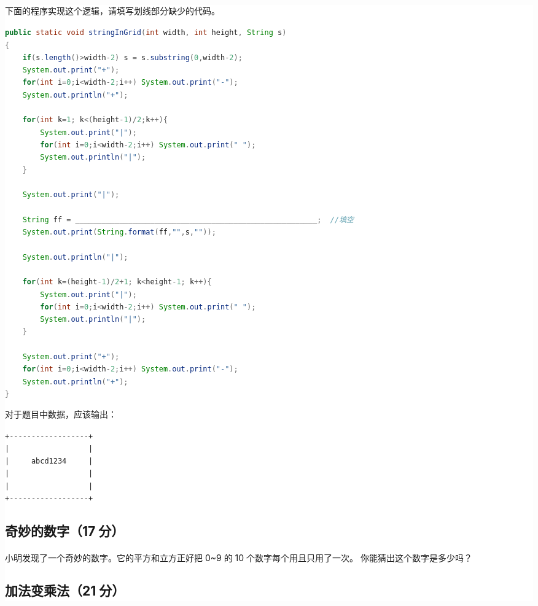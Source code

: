 下面的程序实现这个逻辑，请填写划线部分缺少的代码。

```java
public static void stringInGrid(int width, int height, String s)
{
	if(s.length()>width-2) s = s.substring(0,width-2);
    System.out.print("+");
	for(int i=0;i<width-2;i++) System.out.print("-");
	System.out.println("+");
		
	for(int k=1; k<(height-1)/2;k++){
		System.out.print("|");
		for(int i=0;i<width-2;i++) System.out.print(" ");
		System.out.println("|");
	}
		
	System.out.print("|");
		
	String ff = _______________________________________________________;  //填空
	System.out.print(String.format(ff,"",s,""));
		          
	System.out.println("|");
		
	for(int k=(height-1)/2+1; k<height-1; k++){
		System.out.print("|");
		for(int i=0;i<width-2;i++) System.out.print(" ");
		System.out.println("|");
	}	
		
	System.out.print("+");
	for(int i=0;i<width-2;i++) System.out.print("-");
	System.out.println("+");	
}
```

对于题目中数据，应该输出：

```
+------------------+
|                  |
|     abcd1234     |
|                  |
|                  |
+------------------+
```

## 奇妙的数字（17 分）

小明发现了一个奇妙的数字。它的平方和立方正好把 0~9 的 10 个数字每个用且只用了一次。
你能猜出这个数字是多少吗？

## 加法变乘法（21 分）

